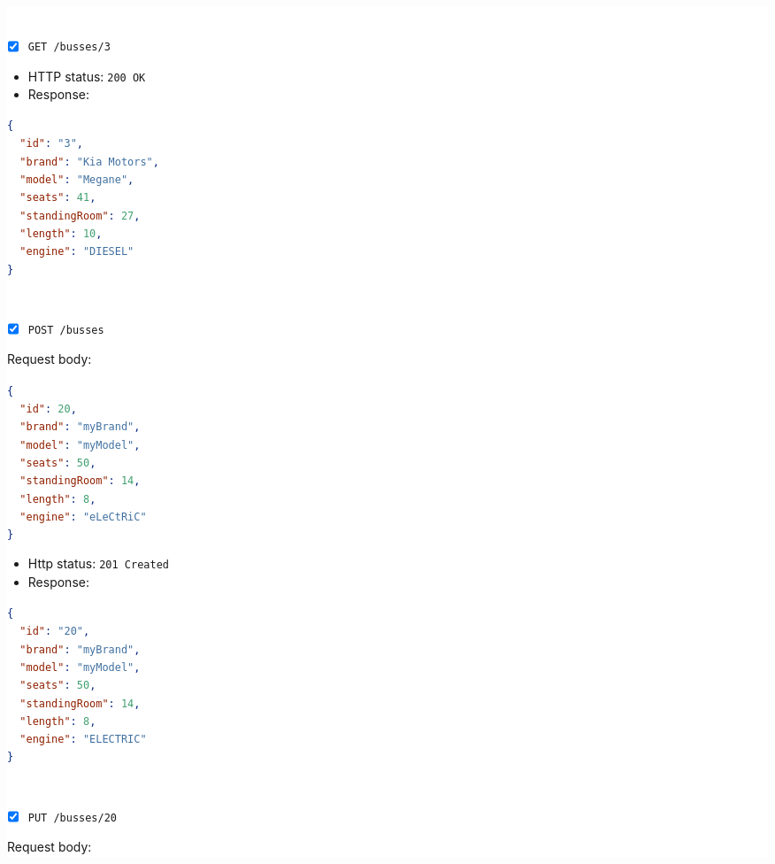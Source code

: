 <br>

- [x] `GET /busses/3`


- HTTP status: `200 OK`
- Response:

```json
{
  "id": "3",
  "brand": "Kia Motors",
  "model": "Megane",
  "seats": 41,
  "standingRoom": 27,
  "length": 10,
  "engine": "DIESEL"
}
```

<br>

- [x] `POST /busses`

Request body:

```json
{
  "id": 20,
  "brand": "myBrand",
  "model": "myModel",
  "seats": 50,
  "standingRoom": 14,
  "length": 8,
  "engine": "eLeCtRiC"
}
```

- Http status: `201 Created`
- Response:

```json
{
  "id": "20",
  "brand": "myBrand",
  "model": "myModel",
  "seats": 50,
  "standingRoom": 14,
  "length": 8,
  "engine": "ELECTRIC"
}
```

<br>

- [x] `PUT /busses/20`

Request body:
